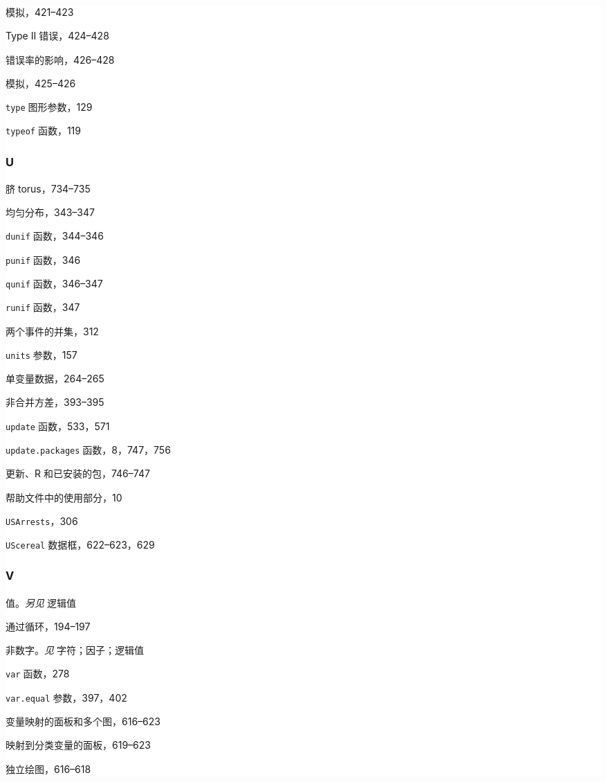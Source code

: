 模拟，421–423

Type II 错误，424–428

错误率的影响，426–428

模拟，425–426

`type` 图形参数，129

`typeof` 函数，119

### **U**

脐 torus，734–735

均匀分布，343–347

`dunif` 函数，344–346

`punif` 函数，346

`qunif` 函数，346–347

`runif` 函数，347

两个事件的并集，312

`units` 参数，157

单变量数据，264–265

非合并方差，393–395

`update` 函数，533，571

`update.packages` 函数，8，747，756

更新、R 和已安装的包，746–747

帮助文件中的使用部分，10

`USArrests`，306

`UScereal` 数据框，622–623，629

### **V**

值。*另见* 逻辑值

通过循环，194–197

非数字。*见* 字符；因子；逻辑值

`var` 函数，278

`var.equal` 参数，397，402

变量映射的面板和多个图，616–623

映射到分类变量的面板，619–623

独立绘图，616–618
